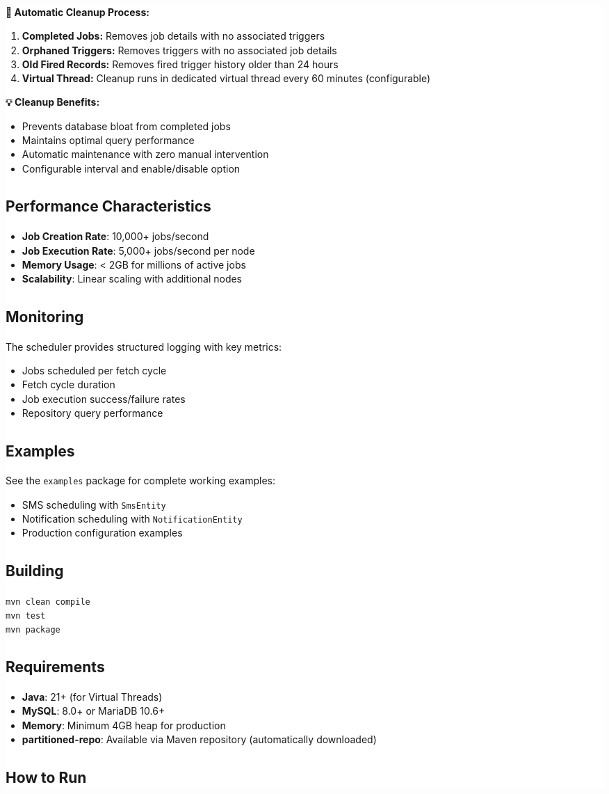**🧹 Automatic Cleanup Process:**
1. **Completed Jobs:** Removes job details with no associated triggers
2. **Orphaned Triggers:** Removes triggers with no associated job details  
3. **Old Fired Records:** Removes fired trigger history older than 24 hours
4. **Virtual Thread:** Cleanup runs in dedicated virtual thread every 60 minutes (configurable)

**💡 Cleanup Benefits:**
- Prevents database bloat from completed jobs
- Maintains optimal query performance
- Automatic maintenance with zero manual intervention
- Configurable interval and enable/disable option

## Performance Characteristics

- **Job Creation Rate**: 10,000+ jobs/second
- **Job Execution Rate**: 5,000+ jobs/second per node
- **Memory Usage**: < 2GB for millions of active jobs
- **Scalability**: Linear scaling with additional nodes

## Monitoring

The scheduler provides structured logging with key metrics:
- Jobs scheduled per fetch cycle
- Fetch cycle duration
- Job execution success/failure rates
- Repository query performance

## Examples

See the `examples` package for complete working examples:
- SMS scheduling with `SmsEntity`
- Notification scheduling with `NotificationEntity`
- Production configuration examples

## Building

```bash
mvn clean compile
mvn test
mvn package
```

## Requirements

- **Java**: 21+ (for Virtual Threads)
- **MySQL**: 8.0+ or MariaDB 10.6+
- **Memory**: Minimum 4GB heap for production
- **partitioned-repo**: Available via Maven repository (automatically downloaded)

## How to Run

